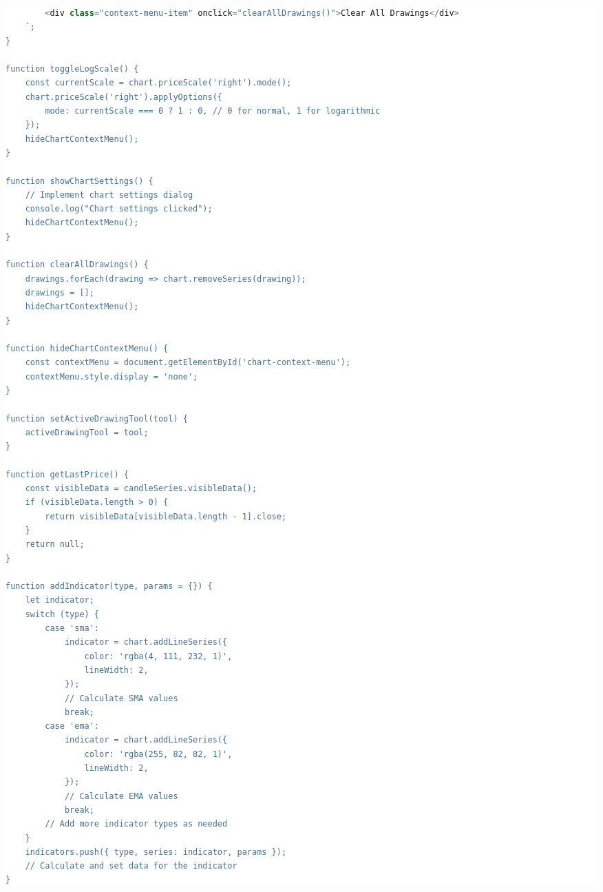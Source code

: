 ```javascript
        <div class="context-menu-item" onclick="clearAllDrawings()">Clear All Drawings</div>
    `;
}

function toggleLogScale() {
    const currentScale = chart.priceScale('right').mode();
    chart.priceScale('right').applyOptions({
        mode: currentScale === 0 ? 1 : 0, // 0 for normal, 1 for logarithmic
    });
    hideChartContextMenu();
}

function showChartSettings() {
    // Implement chart settings dialog
    console.log("Chart settings clicked");
    hideChartContextMenu();
}

function clearAllDrawings() {
    drawings.forEach(drawing => chart.removeSeries(drawing));
    drawings = [];
    hideChartContextMenu();
}

function hideChartContextMenu() {
    const contextMenu = document.getElementById('chart-context-menu');
    contextMenu.style.display = 'none';
}

function setActiveDrawingTool(tool) {
    activeDrawingTool = tool;
}

function getLastPrice() {
    const visibleData = candleSeries.visibleData();
    if (visibleData.length > 0) {
        return visibleData[visibleData.length - 1].close;
    }
    return null;
}

function addIndicator(type, params = {}) {
    let indicator;
    switch (type) {
        case 'sma':
            indicator = chart.addLineSeries({
                color: 'rgba(4, 111, 232, 1)',
                lineWidth: 2,
            });
            // Calculate SMA values
            break;
        case 'ema':
            indicator = chart.addLineSeries({
                color: 'rgba(255, 82, 82, 1)',
                lineWidth: 2,
            });
            // Calculate EMA values
            break;
        // Add more indicator types as needed
    }
    indicators.push({ type, series: indicator, params });
    // Calculate and set data for the indicator
}
```